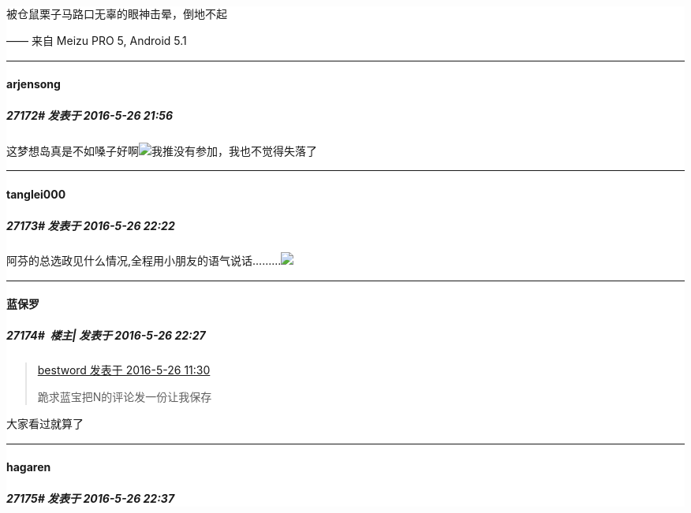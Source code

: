 


被仓鼠栗子马路口无辜的眼神击晕，倒地不起

—— 来自 Meizu PRO 5, Android 5.1







*****

####  arjensong  
##### 27172#       发表于 2016-5-26 21:56




这梦想岛真是不如嗓子好啊<img src="https://static.saraba1st.com/image/smiley/nq/010.gif" referrerpolicy="no-referrer">我推没有参加，我也不觉得失落了







*****

####  tanglei000  
##### 27173#       发表于 2016-5-26 22:22




阿芬的总选政见什么情况,全程用小朋友的语气说话.........<img src="https://static.saraba1st.com/image/smiley/face/09.gif" referrerpolicy="no-referrer">







*****

####  蓝保罗  
##### 27174#         楼主| 发表于 2016-5-26 22:27



<blockquote><a href="httphttps://bbs.saraba1st.com/2b/forum.php?mod=redirect&amp;goto=findpost&amp;pid=32532084&amp;ptid=1105387" target="_blank">bestword 发表于 2016-5-26 11:30</a>

跪求蓝宝把N的评论发一份让我保存</blockquote>
大家看过就算了







*****

####  hagaren  
##### 27175#       发表于 2016-5-26 22:37
